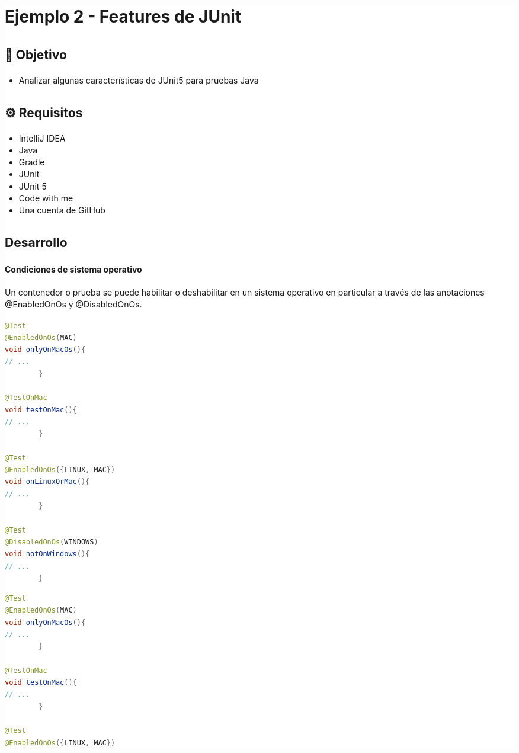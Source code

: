 # Ejemplo 2 - Features de JUnit

## :dart: Objetivo

- Analizar algunas características de JUnit5 para pruebas Java

## ⚙ Requisitos

- IntelliJ IDEA
- Java
- Gradle
- JUnit
- JUnit 5
- Code with me
- Una cuenta de GitHub

## Desarrollo

#### Condiciones de sistema operativo

Un contenedor o prueba se puede habilitar o deshabilitar en un sistema operativo en particular a través de las
anotaciones @EnabledOnOs y @DisabledOnOs.

```java
@Test
@EnabledOnOs(MAC)
void onlyOnMacOs(){
// ...
        }

@TestOnMac
void testOnMac(){
// ...
        }

@Test
@EnabledOnOs({LINUX, MAC})
void onLinuxOrMac(){
// ...
        }

@Test
@DisabledOnOs(WINDOWS)
void notOnWindows(){
// ...
        }
```

```java
@Test
@EnabledOnOs(MAC)
void onlyOnMacOs(){
// ...
        }

@TestOnMac
void testOnMac(){
// ...
        }

@Test
@EnabledOnOs({LINUX, MAC})
```